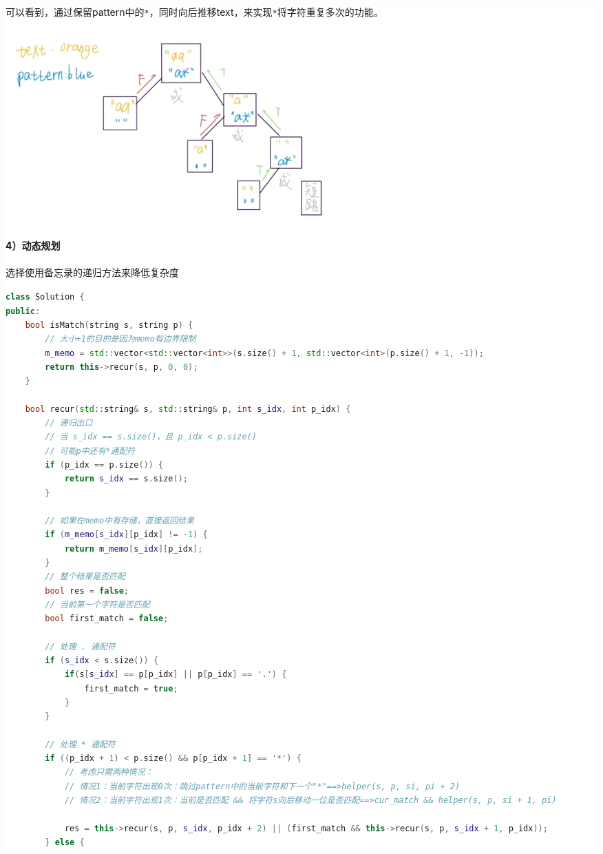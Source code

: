 可以看到，通过保留pattern中的`*`，同时向后推移text，来实现`*`将字符重复多次的功能。

![](image/image_KMzIZXooUN.png)

#### 4）动态规划

选择使用备忘录的递归方法来降低复杂度

```c++
class Solution {
public:
    bool isMatch(string s, string p) {
        // 大小+1的目的是因为memo有边界限制
        m_memo = std::vector<std::vector<int>>(s.size() + 1, std::vector<int>(p.size() + 1, -1));
        return this->recur(s, p, 0, 0);
    }

    bool recur(std::string& s, std::string& p, int s_idx, int p_idx) {
        // 递归出口
        // 当 s_idx == s.size()，且 p_idx < p.size()
        // 可能p中还有*通配符
        if (p_idx == p.size()) {
            return s_idx == s.size();
        }

        // 如果在memo中有存储，直接返回结果
        if (m_memo[s_idx][p_idx] != -1) {
            return m_memo[s_idx][p_idx];
        }
        // 整个结果是否匹配
        bool res = false;
        // 当前第一个字符是否匹配
        bool first_match = false;

        // 处理 . 通配符
        if (s_idx < s.size()) {
            if(s[s_idx] == p[p_idx] || p[p_idx] == '.') {
                first_match = true;
            }
        }

        // 处理 * 通配符
        if ((p_idx + 1) < p.size() && p[p_idx + 1] == '*') {
            // 考虑只需两种情况：
            // 情况1：当前字符出现0次：跳过pattern中的当前字符和下一个"*"==>helper(s, p, si, pi + 2)
            // 情况2：当前字符出现1次：当前是否匹配 && 将字符s向后移动一位是否匹配==>cur_match && helper(s, p, si + 1, pi)

            res = this->recur(s, p, s_idx, p_idx + 2) || (first_match && this->recur(s, p, s_idx + 1, p_idx));
        } else {
```